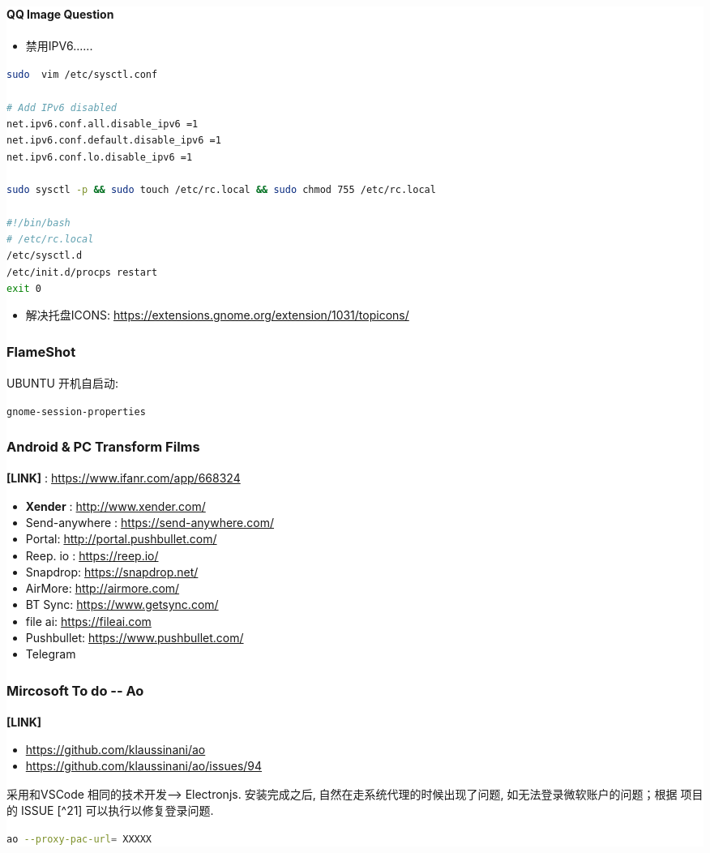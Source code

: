 #### QQ Image Question
- 禁用IPV6......
```bash
sudo  vim /etc/sysctl.conf

# Add IPv6 disabled
net.ipv6.conf.all.disable_ipv6 =1
net.ipv6.conf.default.disable_ipv6 =1
net.ipv6.conf.lo.disable_ipv6 =1

sudo sysctl -p && sudo touch /etc/rc.local && sudo chmod 755 /etc/rc.local

#!/bin/bash
# /etc/rc.local
/etc/sysctl.d
/etc/init.d/procps restart
exit 0
```
- 解决托盘ICONS: https://extensions.gnome.org/extension/1031/topicons/

### FlameShot
UBUNTU 开机自启动:
```bash
gnome-session-properties
```

### Android & PC Transform Films

**[LINK]** : https://www.ifanr.com/app/668324

+ **Xender** : http://www.xender.com/
+ Send-anywhere : https://send-anywhere.com/
+  Portal: http://portal.pushbullet.com/
+  Reep. io : https://reep.io/
+  Snapdrop: https://snapdrop.net/
+  AirMore: http://airmore.com/
+  BT Sync: https://www.getsync.com/
+  file ai: https://fileai.com
+  Pushbullet: https://www.pushbullet.com/
+  Telegram

### Mircosoft To do -- Ao

**[LINK]**  
- https://github.com/klaussinani/ao
- https://github.com/klaussinani/ao/issues/94

采用和VSCode 相同的技术开发--> Electronjs. 安装完成之后, 自然在走系统代理的时候出现了问题, 如无法登录微软账户的问题；根据 项目的 ISSUE [^21] 可以执行以修复登录问题.
```bash
ao --proxy-pac-url= XXXXX
```
